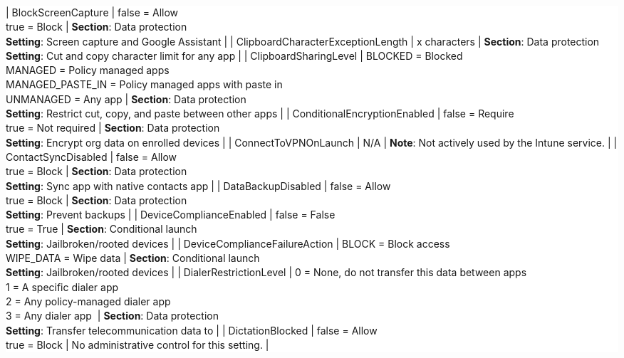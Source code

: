 | BlockScreenCapture       | false = Allow<br>true = Block                                                                                                                                                                                                                                                                                           | **Section**: Data protection<br>**Setting**: Screen capture and Google Assistant​                                                                                                                        |
| ClipboardCharacterExceptionLength               | x characters                                                                                                                                                                                                                                                                                           | **Section**: Data protection<br>**Setting**: Cut and copy character limit for any app |
| ClipboardSharingLevel​       | BLOCKED = Blocked​<br>MANAGED = Policy managed apps<br>MANAGED_PASTE_IN = Policy managed apps with paste in<br>UNMANAGED = Any app                                                                                                                                                                                                                            | **Section**: Data protection<br>**Setting**: Restrict cut, copy, and paste between other apps​                                                                                                                         |
| ConditionalEncryptionEnabled       | false = Require<br>true = Not required                                                                                                                                                                                                                           | **Section**: Data protection<br>**Setting**: Encrypt org data on enrolled devices​                                                                                                                         |
| ConnectToVPNOnLaunch              | N/A                                                                                                                                                                                                                                                                                           | **Note**: Not actively used by the Intune service.                                                                                                                                      |
| ContactSyncDisabled​         | false = Allow​<br>true = Block                                                                                                                                                                                                                                                                                           | **Section**: Data protection<br>**Setting**: Sync app with native contacts app                                                                                                                                                 |
| DataBackupDisabled​          | false = Allow​<br>true = Block​                                                                                                                                                                                                                                                                                           | **Section**: Data protection<br>**Setting**: Prevent backups​                                                                                                                                     |
| DeviceComplianceEnabled​     | false = False​<br>true = True​                                                                                                                                                                                                                                                                                           | **Section**: Conditional launch<br>**Setting**: Jailbroken/rooted devices                                                                                                                |
| DeviceComplianceFailureAction           | BLOCK = Block access<br>WIPE_DATA = Wipe data                                                                                                                                                                                                                                                                                                         | **Section**: Conditional launch<br>**Setting**: Jailbroken/rooted devices​                                                                                                                                                |
| DialerRestrictionLevel         | 0 = None, do not transfer this data between apps<br>1 = A specific dialer app<br>2 = Any policy-managed dialer app<br>3 = Any dialer app ​                                                                                                                                                                      | **Section**: Data protection<br>**Setting**: Transfer telecommunication data to                                                                                                                                                      |
| DictationBlocked              | false = Allow<br>true = Block​                                                                                                                                                                                                                                                                                           | No administrative control for this setting.                                                                                                                                      |